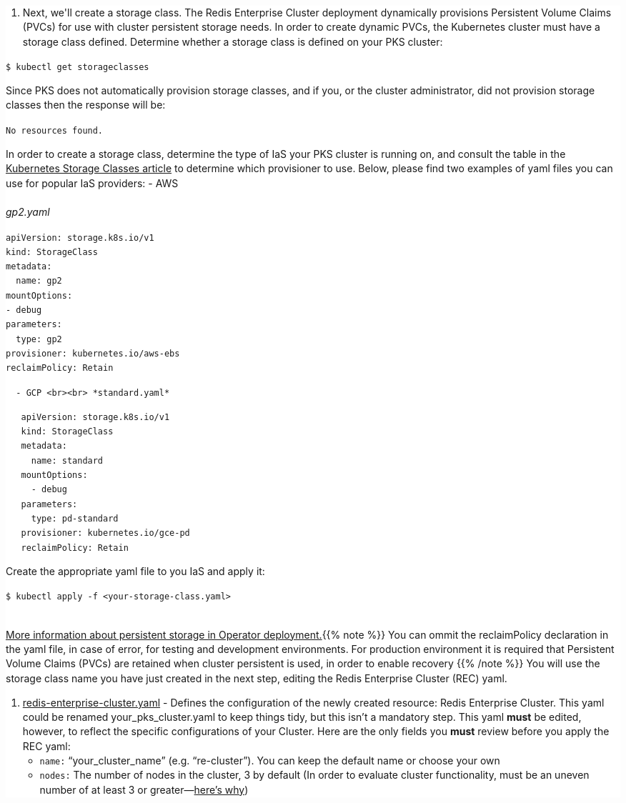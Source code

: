  1. Next, we'll create a storage class. The Redis Enterprise Cluster deployment dynamically provisions Persistent Volume Claims (PVCs) for use with cluster persistent storage needs. In order to create dynamic PVCs, the Kubernetes cluster must have a storage class defined. Determine whether a storage class is defined on your PKS cluster:
 ```
 $ kubectl get storageclasses
 ```
 Since PKS does not automatically provision storage classes, and if you, or the cluster administrator, did not provision storage classes then the response will be:
 ```
 No resources found.
 ```
 In order to create a storage class, determine the type of IaS your PKS cluster is running on, and consult the table in the [Kubernetes Storage Classes article](https://kubernetes.io/docs/concepts/storage/storage-classes/#provisioner) to determine which provisioner to use. Below, please find two examples of yaml files you can use for popular IaS providers:
     - AWS <br><br> *gp2.yaml* <!-- Ben - I can't seem to make the code in the code blocks indent properly on Hugo. Please help, indentation is crucial here.  -->
 ```
 apiVersion: storage.k8s.io/v1
 kind: StorageClass
 metadata:
   name: gp2
 mountOptions:
 - debug
 parameters:
   type: gp2
 provisioner: kubernetes.io/aws-ebs
 reclaimPolicy: Retain
 ```
      - GCP <br><br> *standard.yaml*
 ```
    apiVersion: storage.k8s.io/v1
    kind: StorageClass
    metadata:
      name: standard
    mountOptions:
      - debug
    parameters:
      type: pd-standard
    provisioner: kubernetes.io/gce-pd
    reclaimPolicy: Retain
```
 Create the appropriate yaml file to you IaS and apply it:
 ```
 $ kubectl apply -f <your-storage-class.yaml>
 ```
 <br>[More information about persistent storage in Operator deployment.](https://docs.redislabs.com/latest/platforms/kubernetes/kubernetes-persistent-volumes/){{% note %}} You can ommit the reclaimPolicy declaration in the yaml file, in case of error, for testing and development environments. For production environment it is required that Persistent Volume Claims (PVCs) are retained when cluster persistent is used, in order to enable recovery {{% /note %}}
 You will use the storage class name you have just created in the next step, editing the Redis Enterprise Cluster (REC) yaml.
 1. [redis-enterprise-cluster.yaml](https://raw.githubusercontent.com/RedisLabs/redis-enterprise-k8s-docs/master/redis-enterprise-cluster.yaml) - Defines the configuration of the newly created resource: Redis Enterprise Cluster. This yaml could be renamed your_pks_cluster.yaml to keep things tidy, but this isn’t a mandatory step. This yaml **must** be edited, however, to reflect the specific configurations of your Cluster. Here are the only fields you **must** review before you apply the REC yaml:
     - `name:` “your_cluster_name” (e.g. “re-cluster”). You can keep the default name or choose your own
     - `nodes:` The number of nodes in the cluster, 3 by default (In order to evaluate cluster functionality, must be an uneven number of at least 3 or greater—[here’s why](https://redislabs.com/redis-enterprise/technology/highly-available-redis/))
 